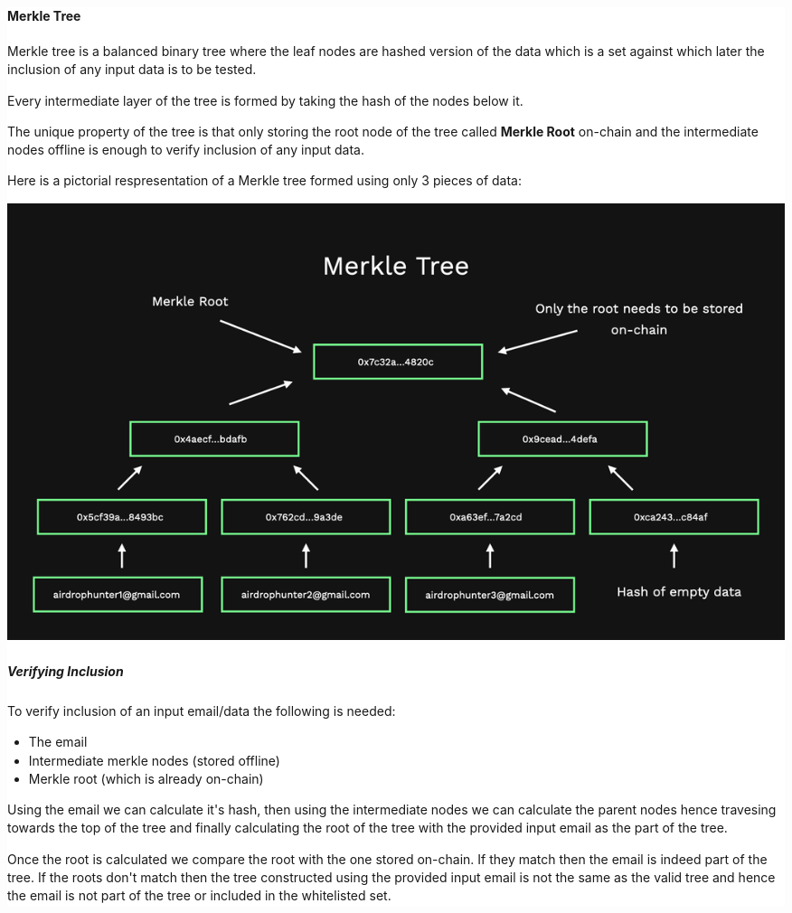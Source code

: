 #### Merkle Tree

Merkle tree is a balanced binary tree where the leaf nodes are hashed version of the data which is a set against which later the inclusion of any input data is to be tested.

Every intermediate layer of the tree is formed by taking the hash of the nodes below it.

The unique property of the tree is that only storing the root node of the tree called **Merkle Root** on-chain and the intermediate nodes offline is enough to verify inclusion of any input data.

Here is a pictorial respresentation of a Merkle tree formed using only 3 pieces of data:

![merkle tree](./assets/merkle.002.jpeg)

##### Verifying Inclusion

To verify inclusion of an input email/data the following is needed:

-   The email
-   Intermediate merkle nodes (stored offline)
-   Merkle root (which is already on-chain)

Using the email we can calculate it's hash, then using the intermediate nodes we can calculate the parent nodes hence travesing towards the top of the tree and finally calculating the root of the tree with the provided input email as the part of the tree.

Once the root is calculated we compare the root with the one stored on-chain. If they match then the email is indeed part of the tree. If the roots don't match then the tree constructed using the provided input email is not the same as the valid tree and hence the email is not part of the tree or included in the whitelisted set.
